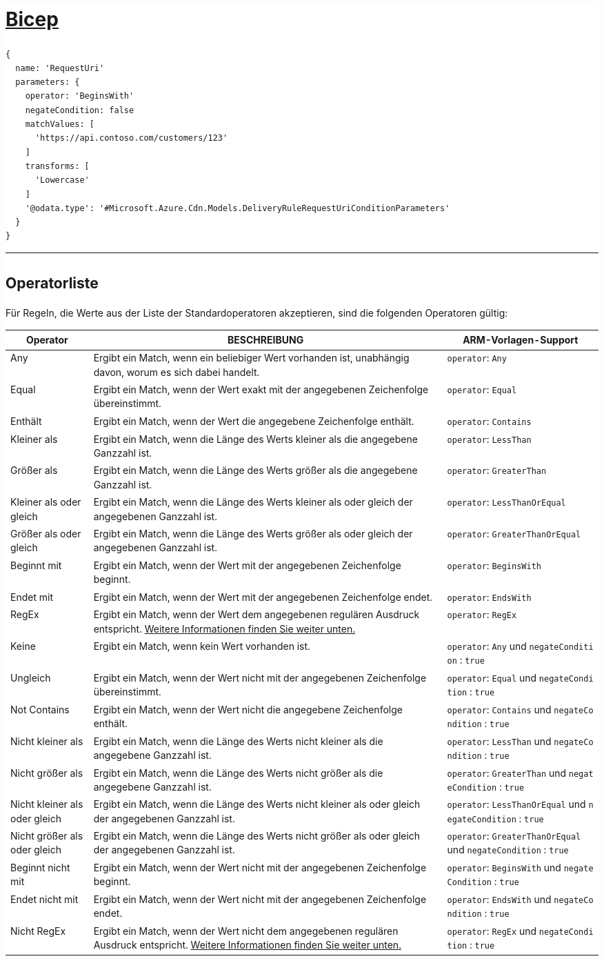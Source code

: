 # <a name="bicep"></a>[Bicep](#tab/bicep)

```bicep
{
  name: 'RequestUri'
  parameters: {
    operator: 'BeginsWith'
    negateCondition: false
    matchValues: [
      'https://api.contoso.com/customers/123'
    ]
    transforms: [
      'Lowercase'
    ]
    '@odata.type': '#Microsoft.Azure.Cdn.Models.DeliveryRuleRequestUriConditionParameters'
  }
}
```

---

## <a name="operator-list"></a><a name = "operator-list"></a>Operatorliste

Für Regeln, die Werte aus der Liste der Standardoperatoren akzeptieren, sind die folgenden Operatoren gültig:

| Operator                   | BESCHREIBUNG                                                                                                                    | ARM-Vorlagen-Support                                            |
|----------------------------|--------------------------------------------------------------------------------------------------------------------------------|-----------------------------------------------------------------|
| Any                        | Ergibt ein Match, wenn ein beliebiger Wert vorhanden ist, unabhängig davon, worum es sich dabei handelt.                                                                     | `operator`: `Any`                                               |
| Equal                      | Ergibt ein Match, wenn der Wert exakt mit der angegebenen Zeichenfolge übereinstimmt.                                                                   | `operator`: `Equal`                                             |
| Enthält                   | Ergibt ein Match, wenn der Wert die angegebene Zeichenfolge enthält.                                                                          | `operator`: `Contains`                                          |
| Kleiner als                  | Ergibt ein Match, wenn die Länge des Werts kleiner als die angegebene Ganzzahl ist.                                                       | `operator`: `LessThan`                                          |
| Größer als               | Ergibt ein Match, wenn die Länge des Werts größer als die angegebene Ganzzahl ist.                                                    | `operator`: `GreaterThan`                                       |
| Kleiner als oder gleich         | Ergibt ein Match, wenn die Länge des Werts kleiner als oder gleich der angegebenen Ganzzahl ist.                                           | `operator`: `LessThanOrEqual`                                   |
| Größer als oder gleich      | Ergibt ein Match, wenn die Länge des Werts größer als oder gleich der angegebenen Ganzzahl ist.                                        | `operator`: `GreaterThanOrEqual`                                |
| Beginnt mit                | Ergibt ein Match, wenn der Wert mit der angegebenen Zeichenfolge beginnt.                                                                       | `operator`: `BeginsWith`                                        |
| Endet mit                  | Ergibt ein Match, wenn der Wert mit der angegebenen Zeichenfolge endet.                                                                         | `operator`: `EndsWith`                                          |
| RegEx                      | Ergibt ein Match, wenn der Wert dem angegebenen regulären Ausdruck entspricht. [Weitere Informationen finden Sie weiter unten.](#regular-expressions)        | `operator`: `RegEx`                                             |
| Keine                    | Ergibt ein Match, wenn kein Wert vorhanden ist.                                                                                                | `operator`: `Any` und `negateCondition` : `true`                |
| Ungleich                  | Ergibt ein Match, wenn der Wert nicht mit der angegebenen Zeichenfolge übereinstimmt.                                                                    | `operator`: `Equal` und `negateCondition` : `true`              |
| Not Contains               | Ergibt ein Match, wenn der Wert nicht die angegebene Zeichenfolge enthält.                                                                  | `operator`: `Contains` und `negateCondition` : `true`           |
| Nicht kleiner als              | Ergibt ein Match, wenn die Länge des Werts nicht kleiner als die angegebene Ganzzahl ist.                                                   | `operator`: `LessThan` und `negateCondition` : `true`           |
| Nicht größer als           | Ergibt ein Match, wenn die Länge des Werts nicht größer als die angegebene Ganzzahl ist.                                                | `operator`: `GreaterThan` und `negateCondition` : `true`        |
| Nicht kleiner als oder gleich     | Ergibt ein Match, wenn die Länge des Werts nicht kleiner als oder gleich der angegebenen Ganzzahl ist.                                       | `operator`: `LessThanOrEqual` und `negateCondition` : `true`    |
| Nicht größer als oder gleich | Ergibt ein Match, wenn die Länge des Werts nicht größer als oder gleich der angegebenen Ganzzahl ist.                                    | `operator`: `GreaterThanOrEqual` und `negateCondition` : `true` |
| Beginnt nicht mit            | Ergibt ein Match, wenn der Wert nicht mit der angegebenen Zeichenfolge beginnt.                                                               | `operator`: `BeginsWith` und `negateCondition` : `true`         |
| Endet nicht mit              | Ergibt ein Match, wenn der Wert nicht mit der angegebenen Zeichenfolge endet.                                                                 | `operator`: `EndsWith` und `negateCondition` : `true`           |
| Nicht RegEx                  | Ergibt ein Match, wenn der Wert nicht dem angegebenen regulären Ausdruck entspricht. [Weitere Informationen finden Sie weiter unten.](#regular-expressions) | `operator`: `RegEx` und `negateCondition` : `true`              |
